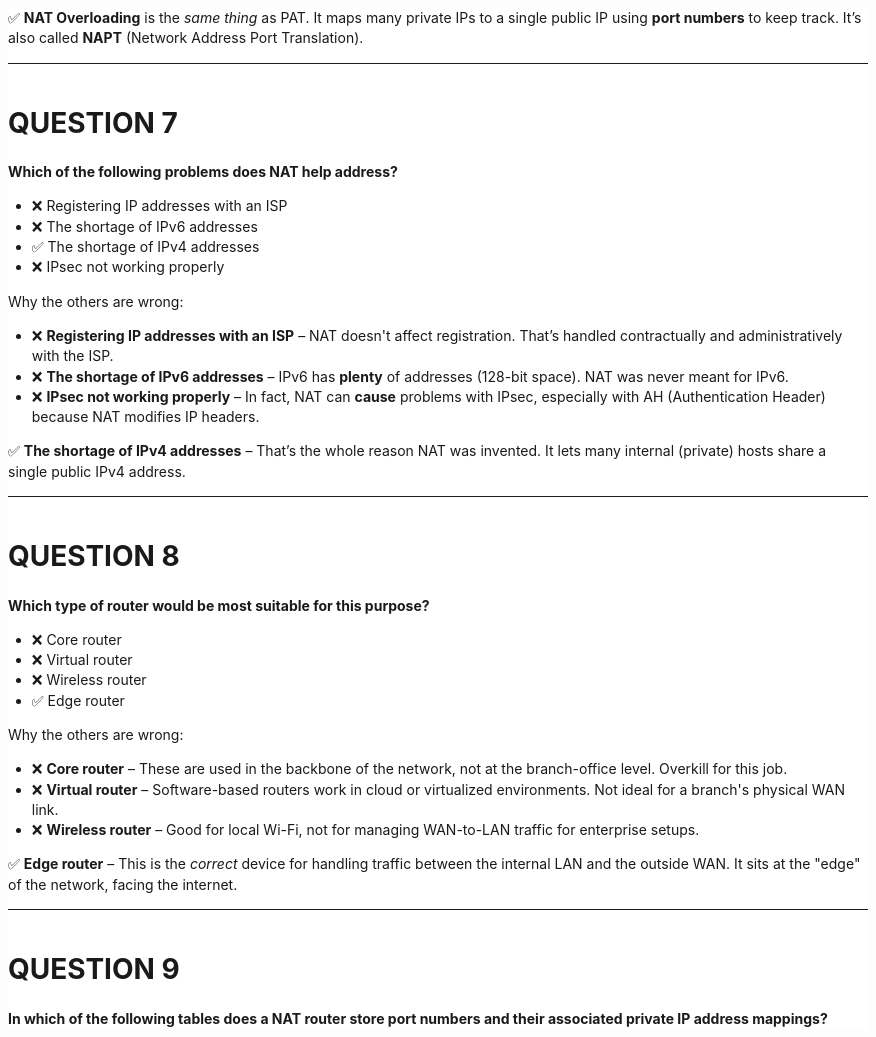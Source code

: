 ✅ **NAT Overloading** is the *same thing* as PAT. It maps many private IPs to a single public IP using **port numbers** to keep track. It’s also called **NAPT** (Network Address Port Translation).

---
# QUESTION 7

**Which of the following problems does NAT help address?**

- ❌ Registering IP addresses with an ISP  
- ❌ The shortage of IPv6 addresses  
- ✅ The shortage of IPv4 addresses  
- ❌ IPsec not working properly

Why the others are wrong:
- ❌ **Registering IP addresses with an ISP** – NAT doesn't affect registration. That’s handled contractually and administratively with the ISP.
- ❌ **The shortage of IPv6 addresses** – IPv6 has **plenty** of addresses (128-bit space). NAT was never meant for IPv6.
- ❌ **IPsec not working properly** – In fact, NAT can **cause** problems with IPsec, especially with AH (Authentication Header) because NAT modifies IP headers.

✅ **The shortage of IPv4 addresses** – That’s the whole reason NAT was invented. It lets many internal (private) hosts share a single public IPv4 address.

---

# QUESTION 8

**Which type of router would be most suitable for this purpose?**

- ❌ Core router  
- ❌ Virtual router  
- ❌ Wireless router  
- ✅ Edge router

Why the others are wrong:
- ❌ **Core router** – These are used in the backbone of the network, not at the branch-office level. Overkill for this job.
- ❌ **Virtual router** – Software-based routers work in cloud or virtualized environments. Not ideal for a branch's physical WAN link.
- ❌ **Wireless router** – Good for local Wi-Fi, not for managing WAN-to-LAN traffic for enterprise setups.

✅ **Edge router** – This is the *correct* device for handling traffic between the internal LAN and the outside WAN. It sits at the "edge" of the network, facing the internet.

---
# QUESTION 9

**In which of the following tables does a NAT router store port numbers and their associated private IP address mappings?**
